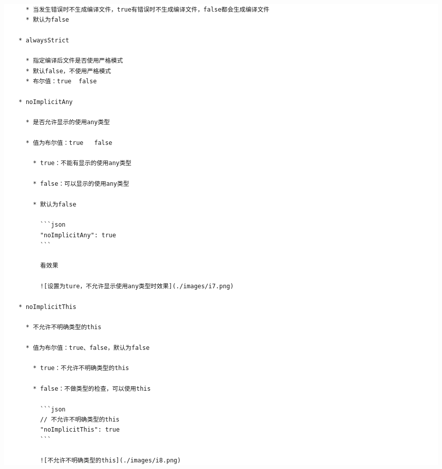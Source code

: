           * 当发生错误时不生成编译文件，true有错误时不生成编译文件，false都会生成编译文件  
          * 默认为false

        * alwaysStrict

          * 指定编译后文件是否使用严格模式
          * 默认false，不使用严格模式
          * 布尔值：true  false

        * noImplicitAny

          * 是否允许显示的使用any类型

          * 值为布尔值：true   false

            * true：不能有显示的使用any类型

            * false：可以显示的使用any类型

            * 默认为false

              ```json
              "noImplicitAny": true
              ```

              看效果

              ![设置为ture，不允许显示使用any类型时效果](./images/i7.png)

        * noImplicitThis

          * 不允许不明确类型的this

          * 值为布尔值：true、false，默认为false

            * true：不允许不明确类型的this

            * false：不做类型的检查，可以使用this

              ```json
              // 不允许不明确类型的this
              "noImplicitThis": true
              ```

              ![不允许不明确类型的this](./images/i8.png)
